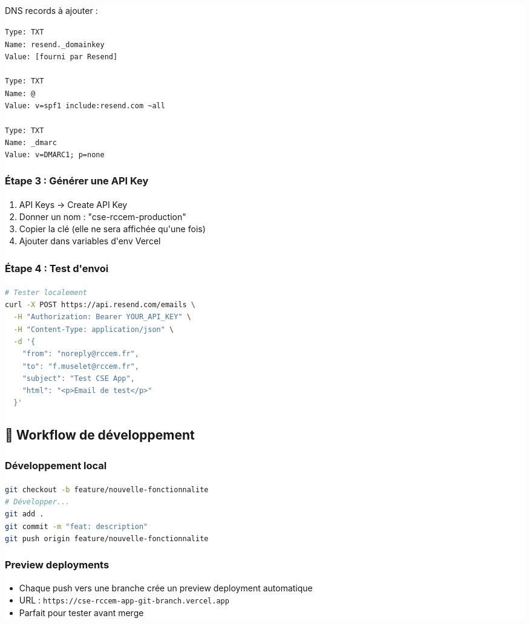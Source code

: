 DNS records à ajouter :
```
Type: TXT
Name: resend._domainkey
Value: [fourni par Resend]

Type: TXT  
Name: @
Value: v=spf1 include:resend.com ~all

Type: TXT
Name: _dmarc
Value: v=DMARC1; p=none
```

### Étape 3 : Générer une API Key
1. API Keys → Create API Key
2. Donner un nom : "cse-rccem-production"
3. Copier la clé (elle ne sera affichée qu'une fois)
4. Ajouter dans variables d'env Vercel

### Étape 4 : Test d'envoi
```bash
# Tester localement
curl -X POST https://api.resend.com/emails \
  -H "Authorization: Bearer YOUR_API_KEY" \
  -H "Content-Type: application/json" \
  -d '{
    "from": "noreply@rccem.fr",
    "to": "f.muselet@rccem.fr",
    "subject": "Test CSE App",
    "html": "<p>Email de test</p>"
  }'
```

## 🔄 Workflow de développement

### Développement local
```bash
git checkout -b feature/nouvelle-fonctionnalite
# Développer...
git add .
git commit -m "feat: description"
git push origin feature/nouvelle-fonctionnalite
```

### Preview deployments
- Chaque push vers une branche crée un preview deployment automatique
- URL : `https://cse-rccem-app-git-branch.vercel.app`
- Parfait pour tester avant merge
